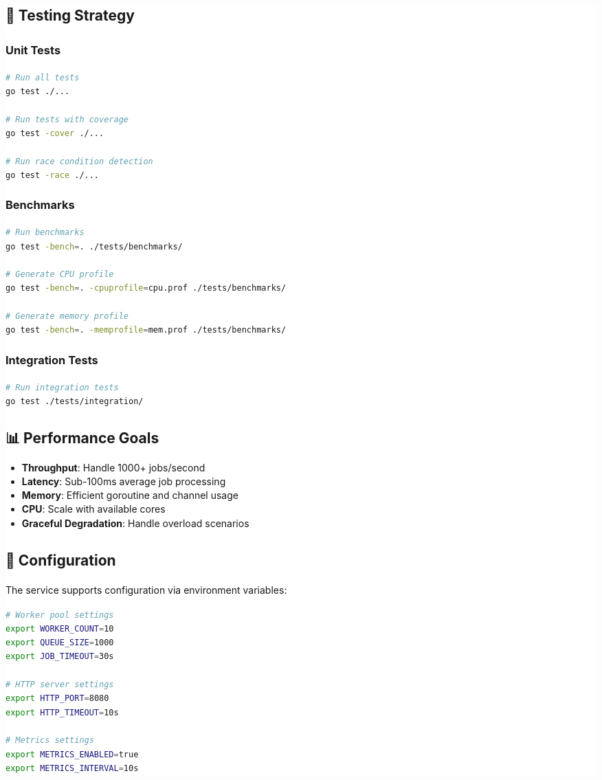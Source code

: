 ## 🧪 Testing Strategy

### Unit Tests
```bash
# Run all tests
go test ./...

# Run tests with coverage
go test -cover ./...

# Run race condition detection
go test -race ./...
```

### Benchmarks
```bash
# Run benchmarks
go test -bench=. ./tests/benchmarks/

# Generate CPU profile
go test -bench=. -cpuprofile=cpu.prof ./tests/benchmarks/

# Generate memory profile
go test -bench=. -memprofile=mem.prof ./tests/benchmarks/
```

### Integration Tests
```bash
# Run integration tests
go test ./tests/integration/
```

## 📊 Performance Goals

- **Throughput**: Handle 1000+ jobs/second
- **Latency**: Sub-100ms average job processing
- **Memory**: Efficient goroutine and channel usage
- **CPU**: Scale with available cores
- **Graceful Degradation**: Handle overload scenarios

## 🔧 Configuration

The service supports configuration via environment variables:

```bash
# Worker pool settings
export WORKER_COUNT=10
export QUEUE_SIZE=1000
export JOB_TIMEOUT=30s

# HTTP server settings
export HTTP_PORT=8080
export HTTP_TIMEOUT=10s

# Metrics settings
export METRICS_ENABLED=true
export METRICS_INTERVAL=10s
```
